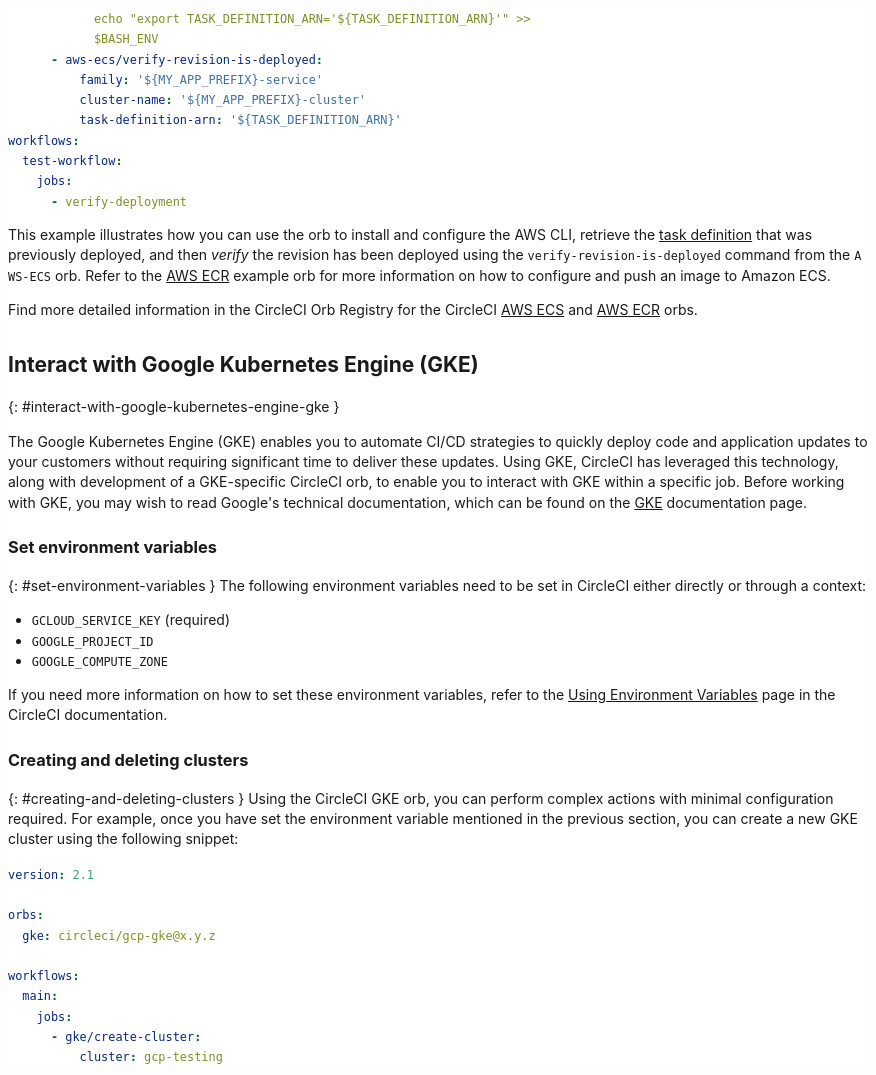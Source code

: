 ```yaml
            echo "export TASK_DEFINITION_ARN='${TASK_DEFINITION_ARN}'" >>
            $BASH_ENV
      - aws-ecs/verify-revision-is-deployed:
          family: '${MY_APP_PREFIX}-service'
          cluster-name: '${MY_APP_PREFIX}-cluster'
          task-definition-arn: '${TASK_DEFINITION_ARN}'
workflows:
  test-workflow:
    jobs:
      - verify-deployment
```

This example illustrates how you can use the orb to install and configure the AWS CLI, retrieve the [task definition](https://docs.aws.amazon.com/AmazonECS/latest/developerguide/task_definitions.html) that was previously deployed, and then _verify_ the revision has been deployed using the `verify-revision-is-deployed` command from the `AWS-ECS` orb. Refer to the [AWS ECR](https://circleci.com/docs/2.0/deployment-integrations/#aws-ecr--aws-ecs-orb-examples) example orb for more information on how to configure and push an image to Amazon ECS.

Find more detailed information in the CircleCI Orb Registry for the CircleCI [AWS ECS](https://circleci.com/developer/orbs/orb/circleci/aws-ecs) and [AWS ECR](https://circleci.com/developer/orbs/orb/circleci/aws-ecr) orbs.

## Interact with Google Kubernetes Engine (GKE)
{: #interact-with-google-kubernetes-engine-gke }

The Google Kubernetes Engine (GKE) enables you to automate CI/CD strategies to quickly deploy code and application updates to your customers without requiring significant time to deliver these updates. Using GKE, CircleCI has leveraged this technology, along with development of a GKE-specific CircleCI orb, to enable you to interact with GKE within a specific job. Before working with GKE, you may wish to read Google's technical documentation, which can be found on the [GKE](https://cloud.google.com/kubernetes-engine/docs/) documentation page.

### Set environment variables
{: #set-environment-variables }
The following environment variables need to be set in CircleCI either directly or through a context:

- `GCLOUD_SERVICE_KEY` (required)
- `GOOGLE_PROJECT_ID`
- `GOOGLE_COMPUTE_ZONE`

If you need more information on how to set these environment variables, refer to the [Using Environment Variables](https://circleci.com/docs/2.0/env-vars/) page in the CircleCI documentation.

### Creating and deleting clusters
{: #creating-and-deleting-clusters }
Using the CircleCI GKE orb, you can perform complex actions with minimal configuration required. For example, once you have set the environment variable mentioned in the previous section, you can create a new GKE cluster using the following snippet:

```yaml
version: 2.1

orbs:
  gke: circleci/gcp-gke@x.y.z

workflows:
  main:
    jobs:
      - gke/create-cluster:
          cluster: gcp-testing
```
